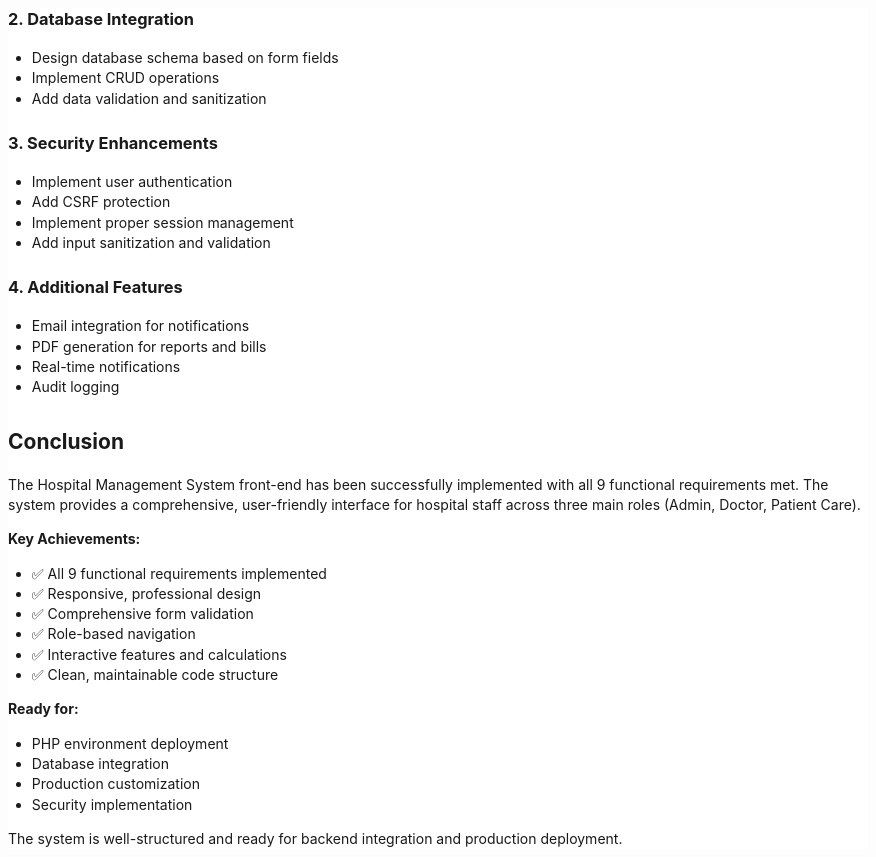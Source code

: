 ### 2. Database Integration
- Design database schema based on form fields
- Implement CRUD operations
- Add data validation and sanitization

### 3. Security Enhancements
- Implement user authentication
- Add CSRF protection
- Implement proper session management
- Add input sanitization and validation

### 4. Additional Features
- Email integration for notifications
- PDF generation for reports and bills
- Real-time notifications
- Audit logging

## Conclusion

The Hospital Management System front-end has been successfully implemented with all 9 functional requirements met. The system provides a comprehensive, user-friendly interface for hospital staff across three main roles (Admin, Doctor, Patient Care). 

**Key Achievements:**
- ✅ All 9 functional requirements implemented
- ✅ Responsive, professional design
- ✅ Comprehensive form validation
- ✅ Role-based navigation
- ✅ Interactive features and calculations
- ✅ Clean, maintainable code structure

**Ready for:**
- PHP environment deployment
- Database integration
- Production customization
- Security implementation

The system is well-structured and ready for backend integration and production deployment.

